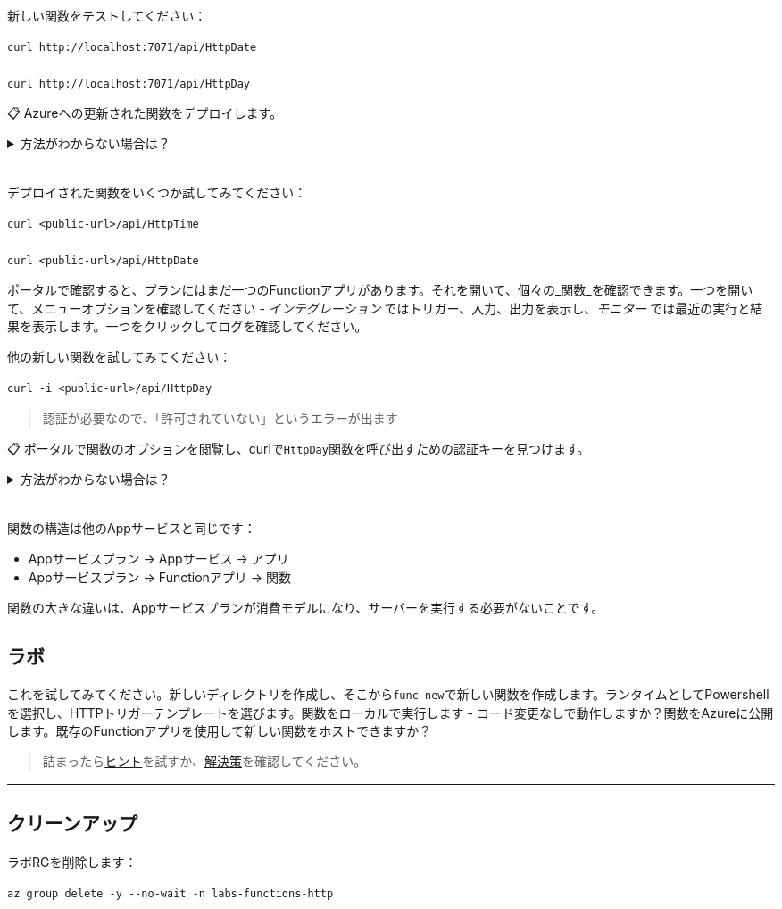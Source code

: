 新しい関数をテストしてください：



```
curl http://localhost:7071/api/HttpDate

curl http://localhost:7071/api/HttpDay
```


📋 Azureへの更新された関数をデプロイします。

<details><summary>方法がわからない場合は？</summary></details><br/>

デプロイされた関数をいくつか試してみてください：


```
curl <public-url>/api/HttpTime

curl <public-url>/api/HttpDate
```


ポータルで確認すると、プランにはまだ一つのFunctionアプリがあります。それを開いて、個々の_関数_を確認できます。一つを開いて、メニューオプションを確認してください - _インテグレーション_ ではトリガー、入力、出力を表示し、_モニター_ では最近の実行と結果を表示します。一つをクリックしてログを確認してください。

他の新しい関数を試してみてください：



```
curl -i <public-url>/api/HttpDay
```


> 認証が必要なので、「許可されていない」というエラーが出ます

📋 ポータルで関数のオプションを閲覧し、curlで`HttpDay`関数を呼び出すための認証キーを見つけます。

<details><summary>方法がわからない場合は？</summary></details><br/>

関数の構造は他のAppサービスと同じです：

- Appサービスプラン -> Appサービス -> アプリ
- Appサービスプラン -> Functionアプリ -> 関数

関数の大きな違いは、Appサービスプランが消費モデルになり、サーバーを実行する必要がないことです。

## ラボ

これを試してみてください。新しいディレクトリを作成し、そこから`func new`で新しい関数を作成します。ランタイムとしてPowershellを選択し、HTTPトリガーテンプレートを選びます。関数をローカルで実行します - コード変更なしで動作しますか？関数をAzureに公開します。既存のFunctionアプリを使用して新しい関数をホストできますか？

> 詰まったら[ヒント](hints_jp.md)を試すか、[解決策](solution_jp.md)を確認してください。

___

## クリーンアップ

ラボRGを削除します：


```
az group delete -y --no-wait -n labs-functions-http
```
